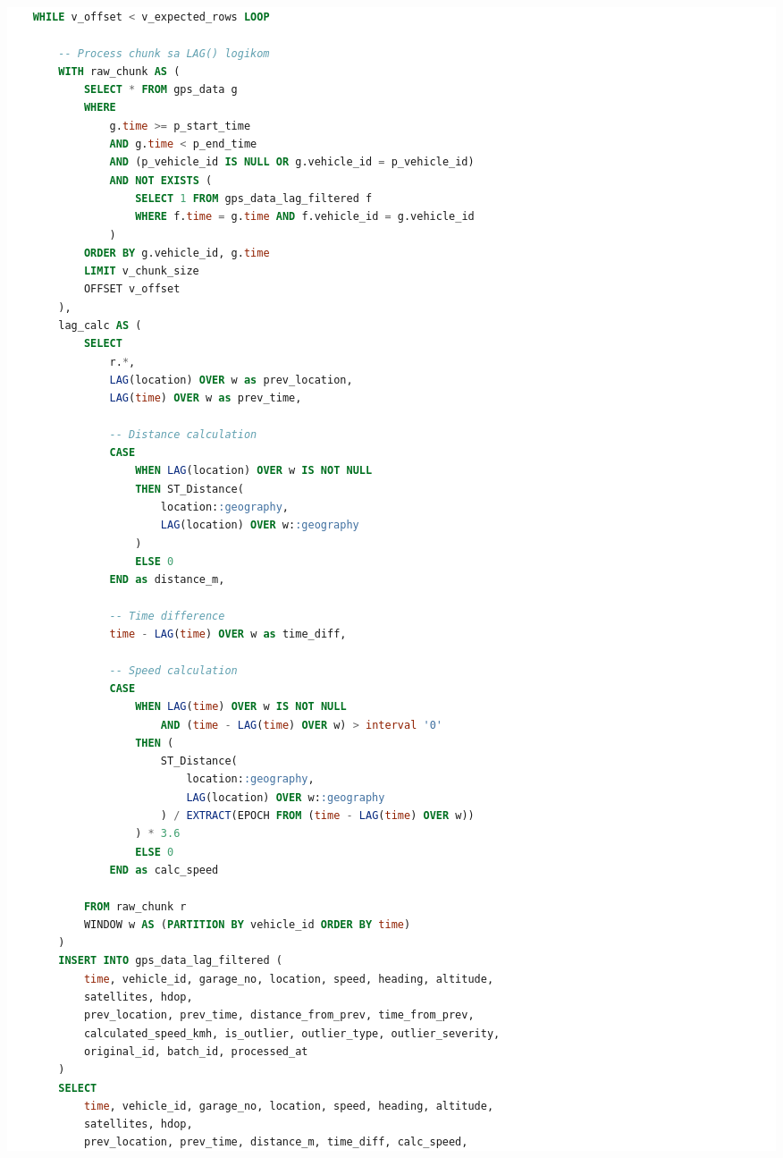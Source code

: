 ```sql
    WHILE v_offset < v_expected_rows LOOP

        -- Process chunk sa LAG() logikom
        WITH raw_chunk AS (
            SELECT * FROM gps_data g
            WHERE
                g.time >= p_start_time
                AND g.time < p_end_time
                AND (p_vehicle_id IS NULL OR g.vehicle_id = p_vehicle_id)
                AND NOT EXISTS (
                    SELECT 1 FROM gps_data_lag_filtered f
                    WHERE f.time = g.time AND f.vehicle_id = g.vehicle_id
                )
            ORDER BY g.vehicle_id, g.time
            LIMIT v_chunk_size
            OFFSET v_offset
        ),
        lag_calc AS (
            SELECT
                r.*,
                LAG(location) OVER w as prev_location,
                LAG(time) OVER w as prev_time,

                -- Distance calculation
                CASE
                    WHEN LAG(location) OVER w IS NOT NULL
                    THEN ST_Distance(
                        location::geography,
                        LAG(location) OVER w::geography
                    )
                    ELSE 0
                END as distance_m,

                -- Time difference
                time - LAG(time) OVER w as time_diff,

                -- Speed calculation
                CASE
                    WHEN LAG(time) OVER w IS NOT NULL
                        AND (time - LAG(time) OVER w) > interval '0'
                    THEN (
                        ST_Distance(
                            location::geography,
                            LAG(location) OVER w::geography
                        ) / EXTRACT(EPOCH FROM (time - LAG(time) OVER w))
                    ) * 3.6
                    ELSE 0
                END as calc_speed

            FROM raw_chunk r
            WINDOW w AS (PARTITION BY vehicle_id ORDER BY time)
        )
        INSERT INTO gps_data_lag_filtered (
            time, vehicle_id, garage_no, location, speed, heading, altitude,
            satellites, hdop,
            prev_location, prev_time, distance_from_prev, time_from_prev,
            calculated_speed_kmh, is_outlier, outlier_type, outlier_severity,
            original_id, batch_id, processed_at
        )
        SELECT
            time, vehicle_id, garage_no, location, speed, heading, altitude,
            satellites, hdop,
            prev_location, prev_time, distance_m, time_diff, calc_speed,
```